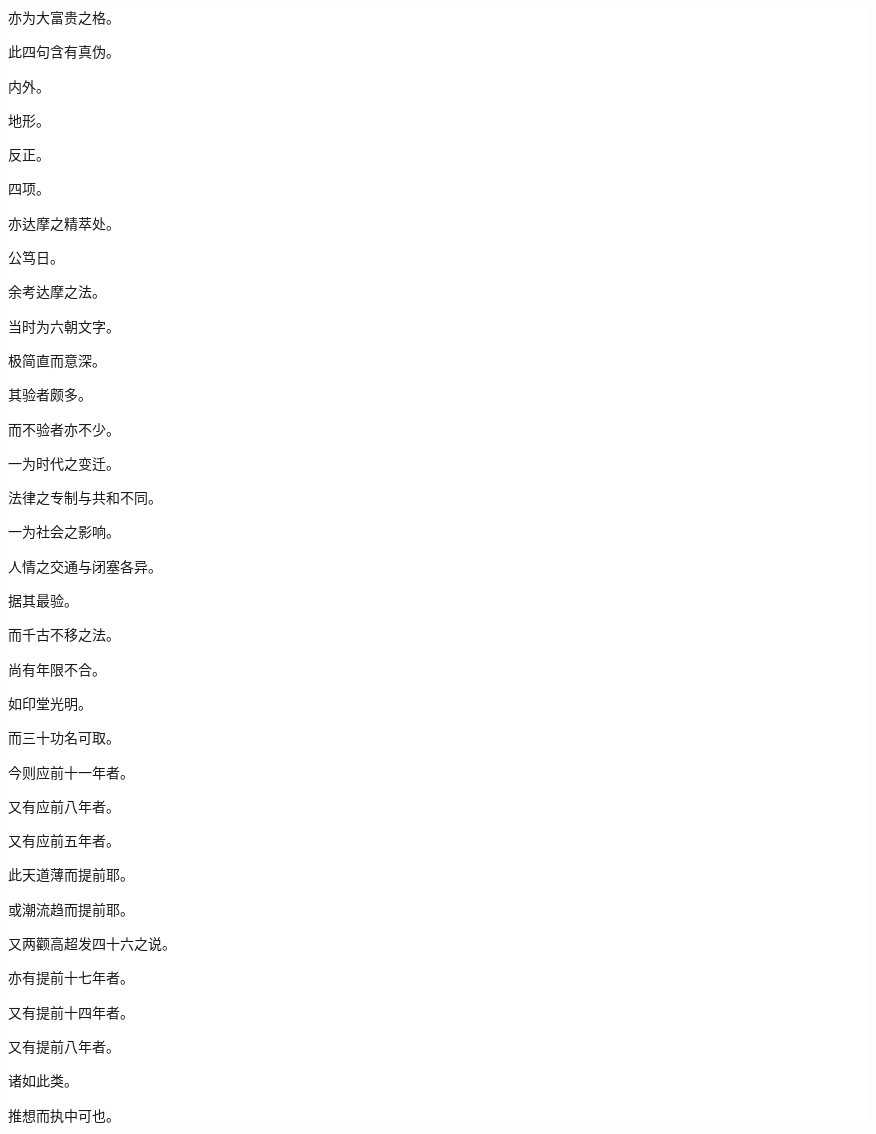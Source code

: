 亦为大富贵之格。

此四句含有真伪。

内外。

地形。

反正。

四项。

亦达摩之精萃处。

公笃日。

余考达摩之法。

当时为六朝文字。

极简直而意深。

其验者颇多。

而不验者亦不少。

一为时代之变迁。

法律之专制与共和不同。

一为社会之影响。

人情之交通与闭塞各异。

据其最验。

而千古不移之法。

尚有年限不合。

如印堂光明。

而三十功名可取。

今则应前十一年者。

又有应前八年者。

又有应前五年者。

此天道薄而提前耶。

或潮流趋而提前耶。

又两颧高超发四十六之说。

亦有提前十七年者。

又有提前十四年者。

又有提前八年者。

诸如此类。

推想而执中可也。
